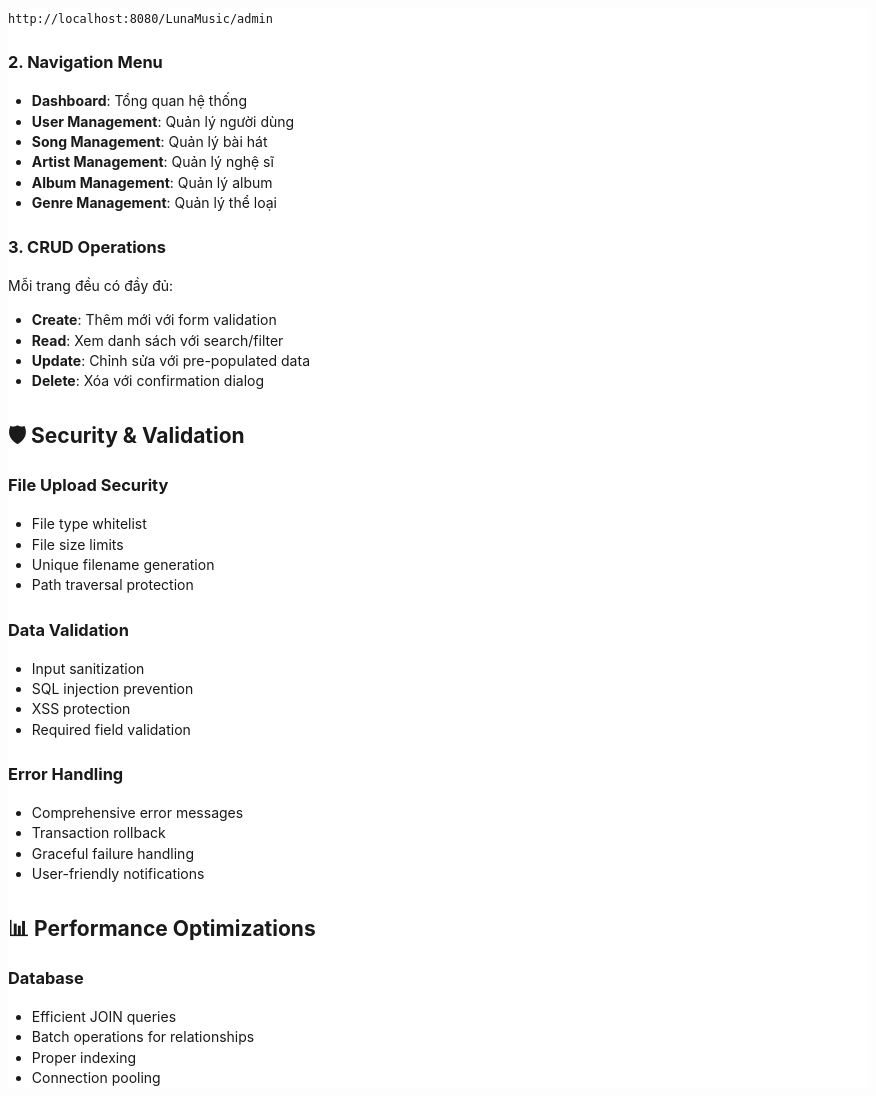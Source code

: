 ```
http://localhost:8080/LunaMusic/admin
```

### 2. Navigation Menu

- **Dashboard**: Tổng quan hệ thống
- **User Management**: Quản lý người dùng
- **Song Management**: Quản lý bài hát
- **Artist Management**: Quản lý nghệ sĩ
- **Album Management**: Quản lý album
- **Genre Management**: Quản lý thể loại

### 3. CRUD Operations

Mỗi trang đều có đầy đủ:

- **Create**: Thêm mới với form validation
- **Read**: Xem danh sách với search/filter
- **Update**: Chỉnh sửa với pre-populated data
- **Delete**: Xóa với confirmation dialog

## 🛡️ Security & Validation

### File Upload Security

- File type whitelist
- File size limits
- Unique filename generation
- Path traversal protection

### Data Validation

- Input sanitization
- SQL injection prevention
- XSS protection
- Required field validation

### Error Handling

- Comprehensive error messages
- Transaction rollback
- Graceful failure handling
- User-friendly notifications

## 📊 Performance Optimizations

### Database

- Efficient JOIN queries
- Batch operations for relationships
- Proper indexing
- Connection pooling
